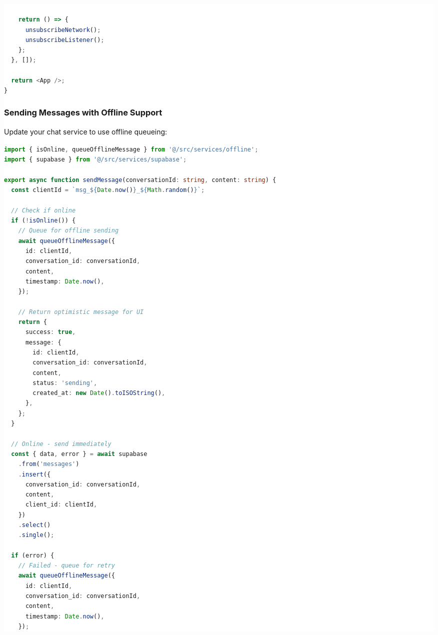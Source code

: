 ```typescript

    return () => {
      unsubscribeNetwork();
      unsubscribeListener();
    };
  }, []);

  return <App />;
}
```

### Sending Messages with Offline Support

Update your chat service to use offline queueing:

```typescript
import { isOnline, queueOfflineMessage } from '@/src/services/offline';
import { supabase } from '@/src/services/supabase';

export async function sendMessage(conversationId: string, content: string) {
  const clientId = `msg_${Date.now()}_${Math.random()}`;

  // Check if online
  if (!isOnline()) {
    // Queue for offline sending
    await queueOfflineMessage({
      id: clientId,
      conversation_id: conversationId,
      content,
      timestamp: Date.now(),
    });

    // Return optimistic message for UI
    return {
      success: true,
      message: {
        id: clientId,
        conversation_id: conversationId,
        content,
        status: 'sending',
        created_at: new Date().toISOString(),
      },
    };
  }

  // Online - send immediately
  const { data, error } = await supabase
    .from('messages')
    .insert({
      conversation_id: conversationId,
      content,
      client_id: clientId,
    })
    .select()
    .single();

  if (error) {
    // Failed - queue for retry
    await queueOfflineMessage({
      id: clientId,
      conversation_id: conversationId,
      content,
      timestamp: Date.now(),
    });
```